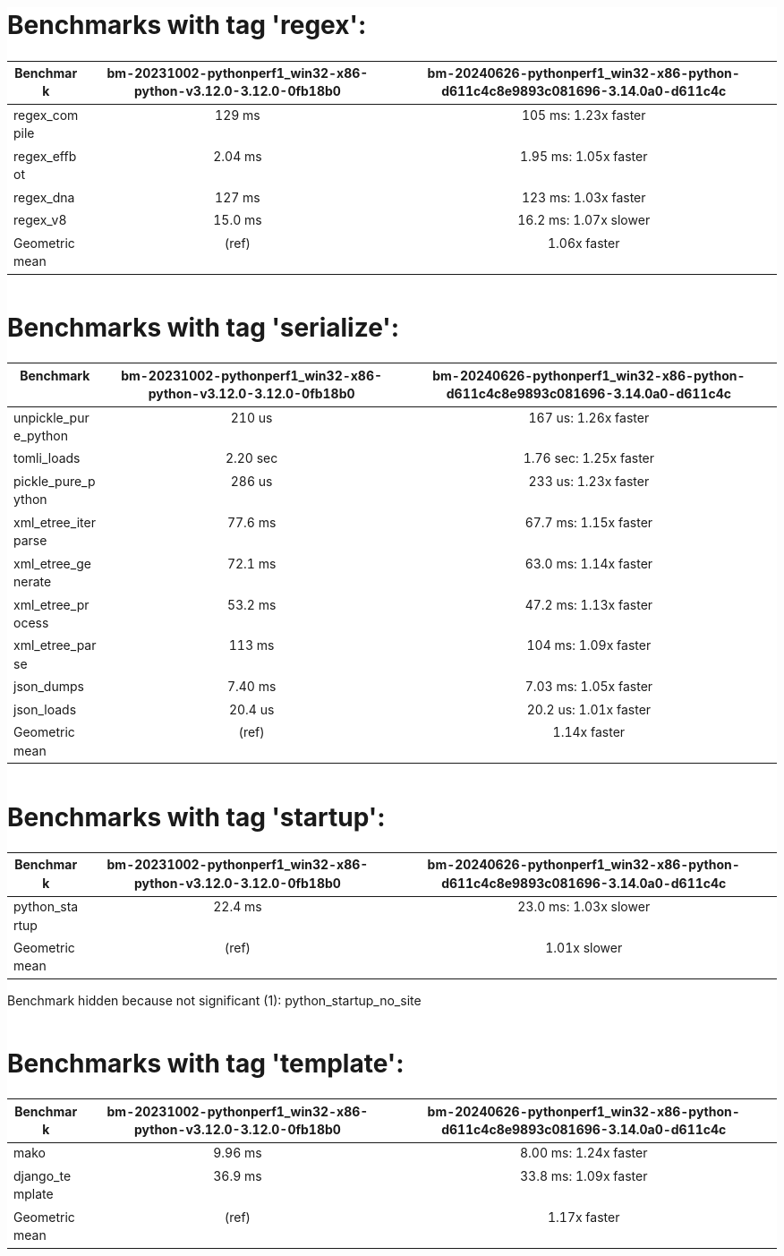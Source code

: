 Benchmarks with tag 'regex':
============================

| Benchmark      | bm-20231002-pythonperf1_win32-x86-python-v3.12.0-3.12.0-0fb18b0 | bm-20240626-pythonperf1_win32-x86-python-d611c4c8e9893c081696-3.14.0a0-d611c4c |
|----------------|:---------------------------------------------------------------:|:------------------------------------------------------------------------------:|
| regex_compile  | 129 ms                                                          | 105 ms: 1.23x faster                                                           |
| regex_effbot   | 2.04 ms                                                         | 1.95 ms: 1.05x faster                                                          |
| regex_dna      | 127 ms                                                          | 123 ms: 1.03x faster                                                           |
| regex_v8       | 15.0 ms                                                         | 16.2 ms: 1.07x slower                                                          |
| Geometric mean | (ref)                                                           | 1.06x faster                                                                   |

Benchmarks with tag 'serialize':
================================

| Benchmark            | bm-20231002-pythonperf1_win32-x86-python-v3.12.0-3.12.0-0fb18b0 | bm-20240626-pythonperf1_win32-x86-python-d611c4c8e9893c081696-3.14.0a0-d611c4c |
|----------------------|:---------------------------------------------------------------:|:------------------------------------------------------------------------------:|
| unpickle_pure_python | 210 us                                                          | 167 us: 1.26x faster                                                           |
| tomli_loads          | 2.20 sec                                                        | 1.76 sec: 1.25x faster                                                         |
| pickle_pure_python   | 286 us                                                          | 233 us: 1.23x faster                                                           |
| xml_etree_iterparse  | 77.6 ms                                                         | 67.7 ms: 1.15x faster                                                          |
| xml_etree_generate   | 72.1 ms                                                         | 63.0 ms: 1.14x faster                                                          |
| xml_etree_process    | 53.2 ms                                                         | 47.2 ms: 1.13x faster                                                          |
| xml_etree_parse      | 113 ms                                                          | 104 ms: 1.09x faster                                                           |
| json_dumps           | 7.40 ms                                                         | 7.03 ms: 1.05x faster                                                          |
| json_loads           | 20.4 us                                                         | 20.2 us: 1.01x faster                                                          |
| Geometric mean       | (ref)                                                           | 1.14x faster                                                                   |

Benchmarks with tag 'startup':
==============================

| Benchmark      | bm-20231002-pythonperf1_win32-x86-python-v3.12.0-3.12.0-0fb18b0 | bm-20240626-pythonperf1_win32-x86-python-d611c4c8e9893c081696-3.14.0a0-d611c4c |
|----------------|:---------------------------------------------------------------:|:------------------------------------------------------------------------------:|
| python_startup | 22.4 ms                                                         | 23.0 ms: 1.03x slower                                                          |
| Geometric mean | (ref)                                                           | 1.01x slower                                                                   |

Benchmark hidden because not significant (1): python_startup_no_site

Benchmarks with tag 'template':
===============================

| Benchmark       | bm-20231002-pythonperf1_win32-x86-python-v3.12.0-3.12.0-0fb18b0 | bm-20240626-pythonperf1_win32-x86-python-d611c4c8e9893c081696-3.14.0a0-d611c4c |
|-----------------|:---------------------------------------------------------------:|:------------------------------------------------------------------------------:|
| mako            | 9.96 ms                                                         | 8.00 ms: 1.24x faster                                                          |
| django_template | 36.9 ms                                                         | 33.8 ms: 1.09x faster                                                          |
| Geometric mean  | (ref)                                                           | 1.17x faster                                                                   |
